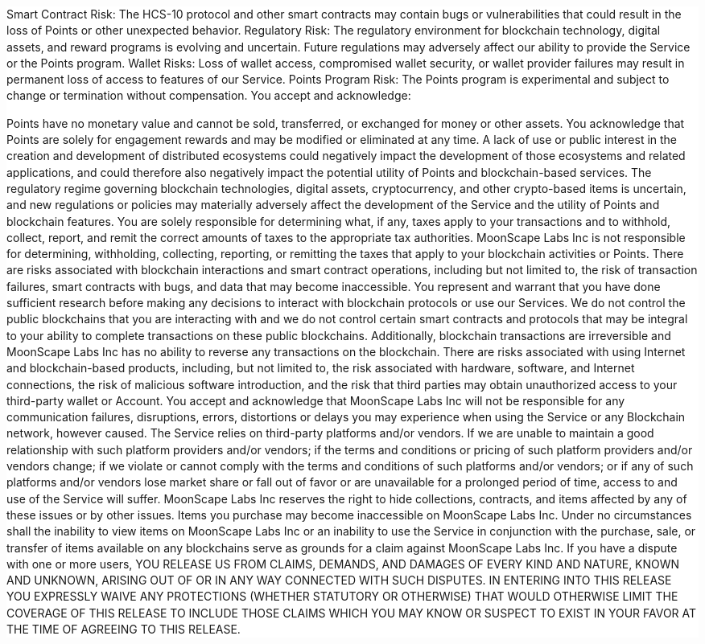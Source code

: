 Smart Contract Risk: The HCS-10 protocol and other smart contracts may contain bugs or vulnerabilities that could result in the loss of Points or other unexpected behavior.
Regulatory Risk: The regulatory environment for blockchain technology, digital assets, and reward programs is evolving and uncertain. Future regulations may adversely affect our ability to provide the Service or the Points program.
Wallet Risks: Loss of wallet access, compromised wallet security, or wallet provider failures may result in permanent loss of access to features of our Service.
Points Program Risk: The Points program is experimental and subject to change or termination without compensation.
You accept and acknowledge:

Points have no monetary value and cannot be sold, transferred, or exchanged for money or other assets. You acknowledge that Points are solely for engagement rewards and may be modified or eliminated at any time.
A lack of use or public interest in the creation and development of distributed ecosystems could negatively impact the development of those ecosystems and related applications, and could therefore also negatively impact the potential utility of Points and blockchain-based services.
The regulatory regime governing blockchain technologies, digital assets, cryptocurrency, and other crypto-based items is uncertain, and new regulations or policies may materially adversely affect the development of the Service and the utility of Points and blockchain features.
You are solely responsible for determining what, if any, taxes apply to your transactions and to withhold, collect, report, and remit the correct amounts of taxes to the appropriate tax authorities. MoonScape Labs Inc is not responsible for determining, withholding, collecting, reporting, or remitting the taxes that apply to your blockchain activities or Points.
There are risks associated with blockchain interactions and smart contract operations, including but not limited to, the risk of transaction failures, smart contracts with bugs, and data that may become inaccessible. You represent and warrant that you have done sufficient research before making any decisions to interact with blockchain protocols or use our Services.
We do not control the public blockchains that you are interacting with and we do not control certain smart contracts and protocols that may be integral to your ability to complete transactions on these public blockchains. Additionally, blockchain transactions are irreversible and MoonScape Labs Inc has no ability to reverse any transactions on the blockchain.
There are risks associated with using Internet and blockchain-based products, including, but not limited to, the risk associated with hardware, software, and Internet connections, the risk of malicious software introduction, and the risk that third parties may obtain unauthorized access to your third-party wallet or Account. You accept and acknowledge that MoonScape Labs Inc will not be responsible for any communication failures, disruptions, errors, distortions or delays you may experience when using the Service or any Blockchain network, however caused.
The Service relies on third-party platforms and/or vendors. If we are unable to maintain a good relationship with such platform providers and/or vendors; if the terms and conditions or pricing of such platform providers and/or vendors change; if we violate or cannot comply with the terms and conditions of such platforms and/or vendors; or if any of such platforms and/or vendors lose market share or fall out of favor or are unavailable for a prolonged period of time, access to and use of the Service will suffer.
MoonScape Labs Inc reserves the right to hide collections, contracts, and items affected by any of these issues or by other issues. Items you purchase may become inaccessible on MoonScape Labs Inc. Under no circumstances shall the inability to view items on MoonScape Labs Inc or an inability to use the Service in conjunction with the purchase, sale, or transfer of items available on any blockchains serve as grounds for a claim against MoonScape Labs Inc.
If you have a dispute with one or more users, YOU RELEASE US FROM CLAIMS, DEMANDS, AND DAMAGES OF EVERY KIND AND NATURE, KNOWN AND UNKNOWN, ARISING OUT OF OR IN ANY WAY CONNECTED WITH SUCH DISPUTES. IN ENTERING INTO THIS RELEASE YOU EXPRESSLY WAIVE ANY PROTECTIONS (WHETHER STATUTORY OR OTHERWISE) THAT WOULD OTHERWISE LIMIT THE COVERAGE OF THIS RELEASE TO INCLUDE THOSE CLAIMS WHICH YOU MAY KNOW OR SUSPECT TO EXIST IN YOUR FAVOR AT THE TIME OF AGREEING TO THIS RELEASE.
